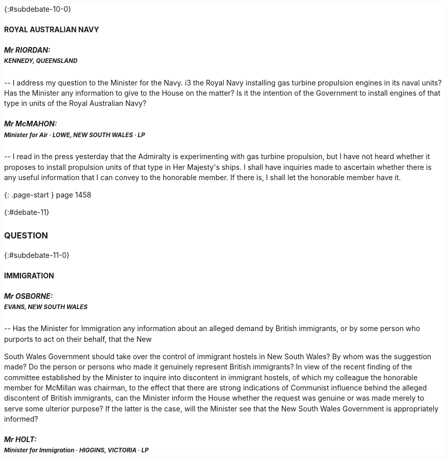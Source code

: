 {:#subdebate-10-0}
#### ROYAL AUSTRALIAN NAVY

##### Mr RIORDAN:<br><small class="text-muted">KENNEDY, QUEENSLAND</small>

-- I address my question to the Minister for the Navy. i3 the Royal Navy installing gas turbine propulsion engines in its naval units? Has the Minister any information to give to the House on the matter? Is it the intention of the Government to install engines of that type in units of the Royal Australian Navy? 

##### Mr McMAHON:<br><small class="text-muted">Minister for Air &middot; LOWE, NEW SOUTH WALES &middot; LP</small>

-- I read in the press yesterday that the Admiralty is experimenting with gas turbine propulsion, but I have not heard whether it proposes to install propulsion units of that type in  Her  Majesty's ships. I shall have inquiries made to ascertain whether there is any useful information that I can convey to the honorable member. If there is, I shall let the honorable member have it. 

{: .page-start }
page 1458

{:#debate-11}
### QUESTION

{:#subdebate-11-0}
#### IMMIGRATION

##### Mr OSBORNE:<br><small class="text-muted">EVANS, NEW SOUTH WALES</small>

-- Has the Minister for Immigration any information about an alleged demand by British immigrants, or by some person who purports to act on their behalf, that the New 

South Wales Government should take over the control of immigrant hostels in New South Wales? By whom was the suggestion made? Do the person or persons who made it genuinely represent British immigrants? In view of the recent finding of the committee established by the Minister to inquire into discontent in immigrant hostels, of which my colleague the honorable member for McMillan was  chairman,  to the effect that there are strong indications of Communist influence behind the alleged discontent of British immigrants, can the Minister inform the House whether the request was genuine or was made merely to serve some ulterior purpose? If the latter is the case, will the Minister see that the New South Wales Government is appropriately informed? 

##### Mr HOLT:<br><small class="text-muted">Minister for Immigration &middot; HIGGINS, VICTORIA &middot; LP</small>
